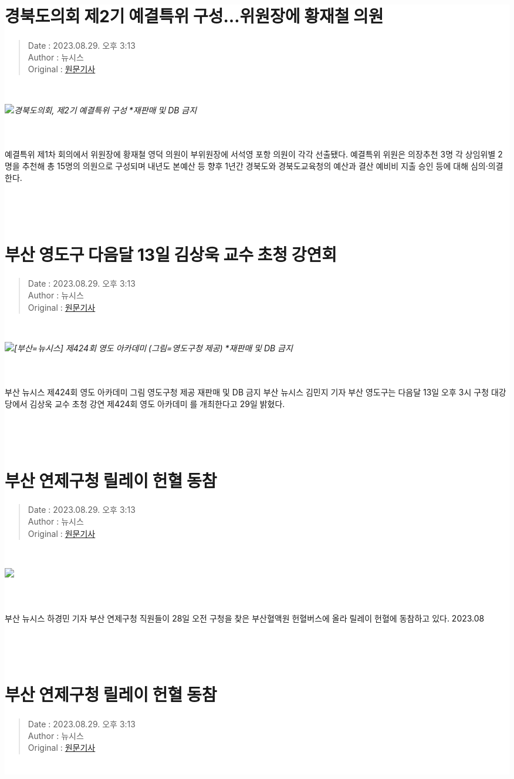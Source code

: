   
# 경북도의회 제2기 예결특위 구성…위원장에 황재철 의원  
  
> Date : 2023.08.29. 오후 3:13  
> Author : 뉴시스  
> Original : [원문기사](https://n.news.naver.com/mnews/article/003/0012057189?sid=102)  
<br/>  
  
<img src="https://imgnews.pstatic.net/image/003/2023/08/29/NISI20230829_0001351420_web_20230829150634_20230829151318918.jpg?type=w647" id="img1"></img><em class="img_desc">경북도의회, 제2기 예결특위 구성 *재판매 및 DB 금지</em>  
<br/><br/>  
  
예결특위 제1차 회의에서 위원장에 황재철 영덕 의원이 부위원장에 서석영 포항 의원이 각각 선출됐다.
예결특위 위원은 의장추천 3명 각 상임위별 2명을 추천해 총 15명의 의원으로 구성되며 내년도 본예산 등 향후 1년간 경북도와 경북도교육청의 예산과 결산 예비비 지출 승인 등에 대해 심의·의결한다.  
<br/><br/><br/>  

  
# 부산 영도구 다음달 13일 김상욱 교수 초청 강연회  
  
> Date : 2023.08.29. 오후 3:13  
> Author : 뉴시스  
> Original : [원문기사](https://n.news.naver.com/mnews/article/003/0012057188?sid=102)  
<br/>  
  
<img src="https://imgnews.pstatic.net/image/003/2023/08/29/NISI20230829_0001351422_web_20230829150646_20230829151316646.jpg?type=w647" id="img1"></img><em class="img_desc">[부산=뉴시스] 제424회 영도 아카데미 (그림=영도구청 제공) *재판매 및 DB 금지</em>  
<br/><br/>  
  
부산 뉴시스 제424회 영도 아카데미 그림 영도구청 제공 재판매 및 DB 금지 부산 뉴시스 김민지 기자 부산 영도구는 다음달 13일 오후 3시 구청 대강당에서 김상욱 교수 초청 강연 제424회 영도 아카데미 를 개최한다고 29일 밝혔다.  
<br/><br/><br/>  

  
# 부산 연제구청 릴레이 헌혈 동참  
  
> Date : 2023.08.29. 오후 3:13  
> Author : 뉴시스  
> Original : [원문기사](https://n.news.naver.com/mnews/article/003/0012057187?sid=102)  
<br/>  
  
<img src="https://imgnews.pstatic.net/image/003/2023/08/29/NISI20230829_0020014305_web_20230829151159_20230829151314191.jpg?type=w647" id="img1"></img>  
<br/><br/>  
  
부산 뉴시스 하경민 기자 부산 연제구청 직원들이 28일 오전 구청을 찾은 부산혈액원 헌혈버스에 올라 릴레이 헌혈에 동참하고 있다. 2023.08  
<br/><br/><br/>  

  
# 부산 연제구청 릴레이 헌혈 동참  
  
> Date : 2023.08.29. 오후 3:13  
> Author : 뉴시스  
> Original : [원문기사](https://n.news.naver.com/mnews/article/003/0012057186?sid=102)  
<br/>  
  